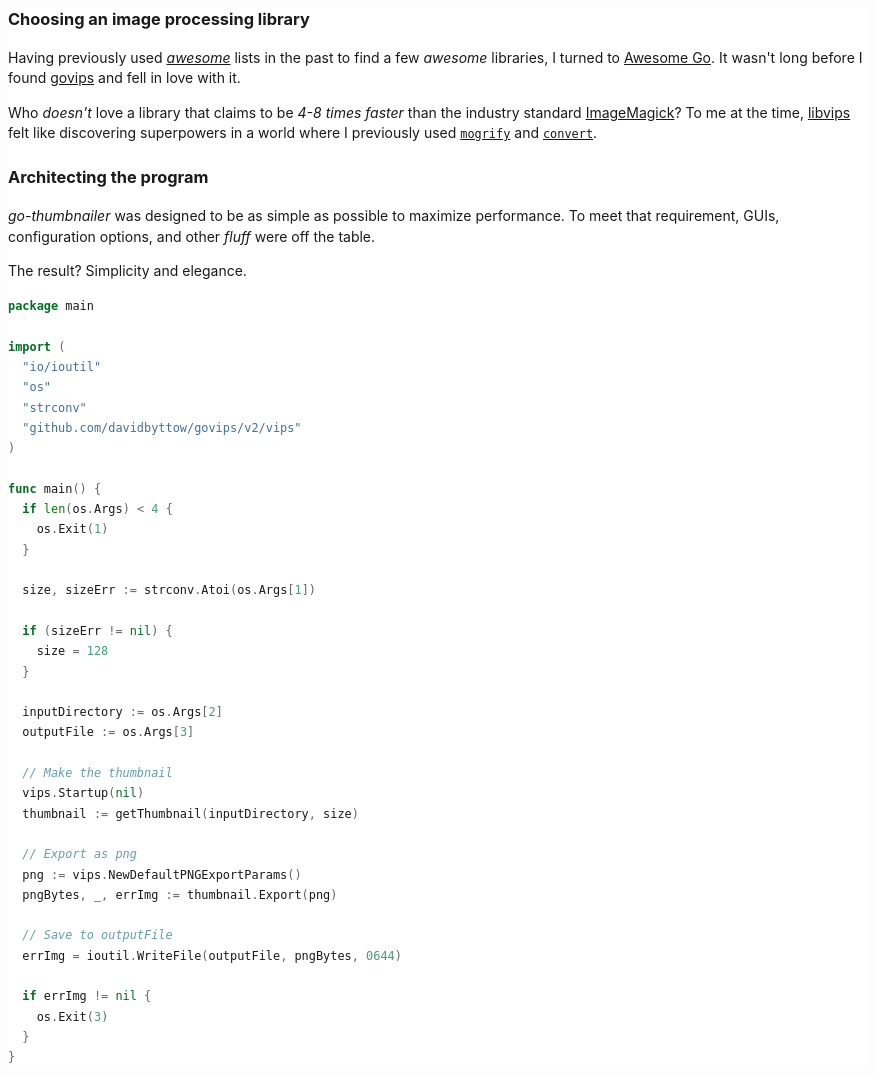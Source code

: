 ### Choosing an image processing library

Having previously used [*awesome*](https://github.com/sindresorhus/awesome) lists in the past to find a few *awesome* libraries, I turned to [Awesome Go](https://github.com/avelino/awesome-go). It wasn't long before I found [govips](https://github.com/davidbyttow/govips) and fell in love with it.

Who *doesn't* love a library that claims to be *4-8 times faster* than the industry standard [ImageMagick](https://imagemagick.org/)? To me at the time, [libvips](https://www.libvips.org/) felt like discovering superpowers in a world where I previously used [`mogrify`](https://imagemagick.org/script/mogrify.php) and [`convert`](https://imagemagick.org/script/convert.php).

### Architecting the program

*go-thumbnailer* was designed to be as simple as possible to maximize performance. To meet that requirement, GUIs, configuration options, and other *fluff* were off the table.

The result? Simplicity and elegance.

```go
package main

import (
  "io/ioutil"
  "os"
  "strconv"
  "github.com/davidbyttow/govips/v2/vips"
)

func main() {
  if len(os.Args) < 4 {
    os.Exit(1)
  }

  size, sizeErr := strconv.Atoi(os.Args[1])

  if (sizeErr != nil) {
    size = 128
  }

  inputDirectory := os.Args[2]
  outputFile := os.Args[3]

  // Make the thumbnail
  vips.Startup(nil)
  thumbnail := getThumbnail(inputDirectory, size)

  // Export as png
  png := vips.NewDefaultPNGExportParams()
  pngBytes, _, errImg := thumbnail.Export(png)

  // Save to outputFile
  errImg = ioutil.WriteFile(outputFile, pngBytes, 0644)

  if errImg != nil {
    os.Exit(3)
  }
}
```
